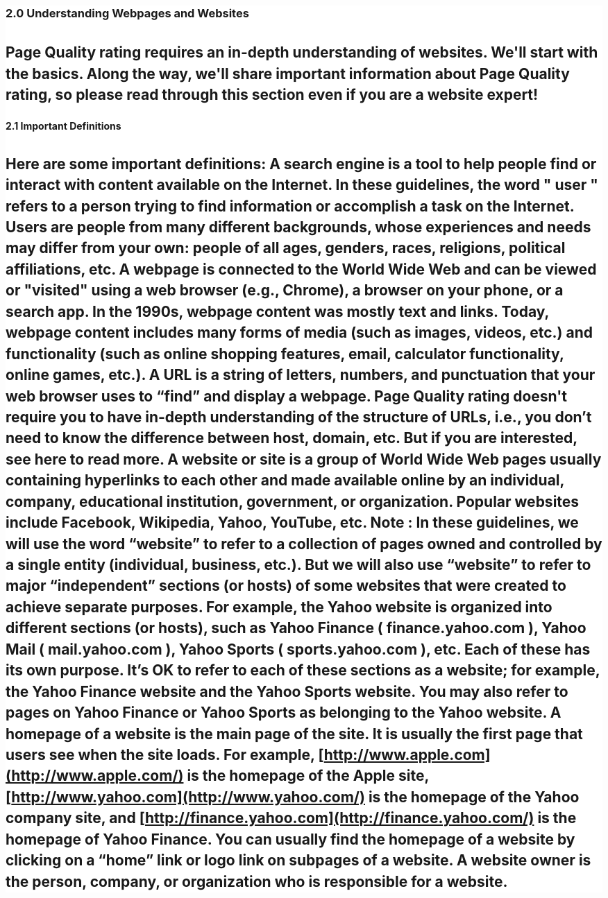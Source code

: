 ### 2.0 Understanding Webpages and Websites

## Page Quality rating requires an in-depth understanding of websites. We'll start with the basics. Along the way, we'll share important information about Page Quality rating, so please read through this section even if you are a website expert\!

#### 2.1 Important Definitions

## Here are some important definitions: A **search engine** is a tool to help people find or interact with content available on the Internet. In these guidelines, the word " **user** " refers to a person trying to find information or accomplish a task on the Internet. Users are people from many different backgrounds, whose experiences and needs may differ from your own: people of all ages, genders, races, religions, political affiliations, etc. A **webpage** is connected to the World Wide Web and can be viewed or "visited" using a web browser (e.g., Chrome), a browser on your phone, or a search app. In the 1990s, webpage content was mostly text and links. Today, webpage content includes many forms of media (such as images, videos, etc.) and functionality (such as online shopping features, email, calculator functionality, online games, etc.). A **URL** is a string of letters, numbers, and punctuation that your web browser uses to “find” and display a webpage. Page Quality rating doesn't require you to have in-depth understanding of the structure of URLs, i.e., you don’t need to know the difference between host, domain, etc. But if you are interested, see here to read more. A **website** or **site** is a group of World Wide Web pages usually containing hyperlinks to each other and made available online by an individual, company, educational institution, government, or organization. Popular websites include Facebook, Wikipedia, Yahoo, YouTube, etc. **Note** : In these guidelines, we will use the word “website” to refer to a collection of pages owned and controlled by a single entity (individual, business, etc.). But we will also use “website” to refer to major “independent” sections (or hosts) of some websites that were created to achieve separate purposes. For example, the Yahoo website is organized into different sections (or hosts), such as Yahoo Finance ( finance.yahoo.com ), Yahoo Mail ( mail.yahoo.com ), Yahoo Sports ( sports.yahoo.com ), etc. Each of these has its own purpose. It’s OK to refer to each of these sections as a website; for example, the Yahoo Finance website and the Yahoo Sports website. You may also refer to pages on Yahoo Finance or Yahoo Sports as belonging to the Yahoo website. A **homepage** of a website is the main page of the site. It is usually the first page that users see when the site loads. For example, [http://www.apple.com](http://www.apple.com/) is the homepage of the Apple site, [http://www.yahoo.com](http://www.yahoo.com/) is the homepage of the Yahoo company site, and [http://finance.yahoo.com](http://finance.yahoo.com/) is the homepage of Yahoo Finance. You can usually find the homepage of a website by clicking on a “home” link or logo link on subpages of a website. A **website owner** is the person, company, or organization who is responsible for a website.
